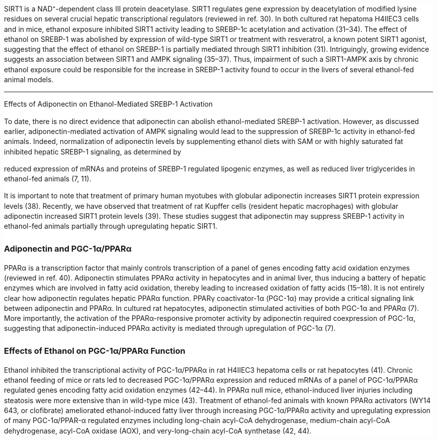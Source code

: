 SIRT1 is a NAD⁺-dependent class III protein deacetylase. SIRT1 regulates gene expression by deacetylation of modified lysine residues on several crucial hepatic transcriptional regulators (reviewed in ref. 30). In both cultured rat hepatoma H4IIEC3 cells and in mice, ethanol exposure inhibited SIRT1 activity leading to SREBP-1c acetylation and activation (31–34). The effect of ethanol on SREBP-1 was abolished by expression of wild-type SIRT1 or treatment with resveratrol, a known potent SIRT1 agonist, suggesting that the effect of ethanol on SREBP-1 is partially mediated through SIRT1 inhibition (31). Intriguingly, growing evidence suggests an association between SIRT1 and AMPK signaling (35–37). Thus, impairment of such a SIRT1-AMPK axis by chronic ethanol exposure could be responsible for the increase in SREBP-1 activity found to occur in the livers of several ethanol-fed animal models.

---

Effects of Adiponectin on Ethanol-Mediated SREBP-1 Activation

To date, there is no direct evidence that adiponectin can abolish ethanol-mediated SREBP-1 activation. However, as discussed earlier, adiponectin-mediated activation of AMPK signaling would lead to the suppression of SREBP-1c activity in ethanol-fed animals. Indeed, normalization of adiponectin levels by supplementing ethanol diets with SAM or with highly saturated fat inhibited hepatic SREBP-1 signaling, as determined by

reduced expression of mRNAs and proteins of SREBP-1 regulated lipogenic enzymes, as well as reduced liver triglycerides in ethanol-fed animals (7, 11).

It is important to note that treatment of primary human myotubes with globular adiponectin increases SIRT1 protein expression levels (38). Recently, we have observed that treatment of rat Kupffer cells (resident hepatic macrophages) with globular adiponectin increased SIRT1 protein levels (39). These studies suggest that adiponectin may suppress SREBP-1 activity in ethanol-fed animals partially through upregulating hepatic SIRT1.

### Adiponectin and PGC-1α/PPARα

PPARα is a transcription factor that mainly controls transcription of a panel of genes encoding fatty acid oxidation enzymes (reviewed in ref. 40). Adiponectin stimulates PPARα activity in hepatocytes and in animal liver, thus inducing a battery of hepatic enzymes which are involved in fatty acid oxidation, thereby leading to increased oxidation of fatty acids (15–18). It is not entirely clear how adiponectin regulates hepatic PPARα function. PPARγ coactivator-1α (PGC-1α) may provide a critical signaling link between adiponectin and PPARα. In cultured rat hepatocytes, adiponectin stimulated activities of both PGC-1α and PPARα (7). More importantly, the activation of the PPARα-responsive promoter activity by adiponectin required coexpression of PGC-1α, suggesting that adiponectin-induced PPARα activity is mediated through upregulation of PGC-1α (7).

### Effects of Ethanol on PGC-1α/PPARα Function

Ethanol inhibited the transcriptional activity of PGC-1α/PPARα in rat H4IIEC3 hepatoma cells or rat hepatocytes (41). Chronic ethanol feeding of mice or rats led to decreased PGC-1α/PPARα expression and reduced mRNAs of a panel of PGC-1α/PPARα regulated genes encoding fatty acid oxidation enzymes (42–44). In PPARα null mice, ethanol-induced liver injuries including steatosis were more extensive than in wild-type mice (43). Treatment of ethanol-fed animals with known PPARα activators (WY14 643, or clofibrate) ameliorated ethanol-induced fatty liver through increasing PGC-1α/PPARα activity and upregulating expression of many PGC-1α/PPAR-α regulated enzymes including long-chain acyl-CoA dehydrogenase, medium-chain acyl-CoA dehydrogenase, acyl-CoA oxidase (AOX), and very-long-chain acyl-CoA synthetase (42, 44).
